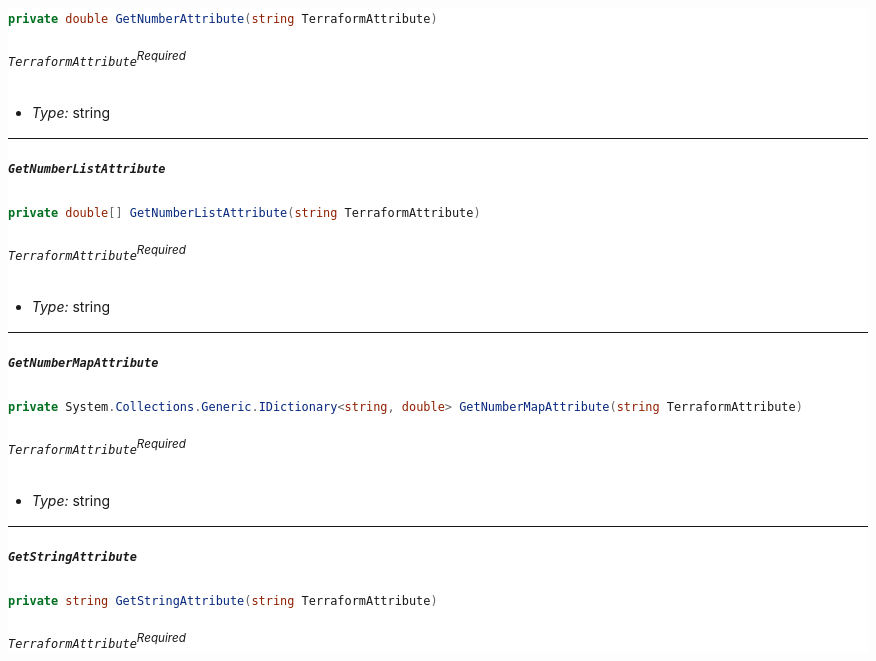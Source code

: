 ```csharp
private double GetNumberAttribute(string TerraformAttribute)
```

###### `TerraformAttribute`<sup>Required</sup> <a name="TerraformAttribute" id="@cdktf/provider-hcp.servicePrincipalKey.ServicePrincipalKey.getNumberAttribute.parameter.terraformAttribute"></a>

- *Type:* string

---

##### `GetNumberListAttribute` <a name="GetNumberListAttribute" id="@cdktf/provider-hcp.servicePrincipalKey.ServicePrincipalKey.getNumberListAttribute"></a>

```csharp
private double[] GetNumberListAttribute(string TerraformAttribute)
```

###### `TerraformAttribute`<sup>Required</sup> <a name="TerraformAttribute" id="@cdktf/provider-hcp.servicePrincipalKey.ServicePrincipalKey.getNumberListAttribute.parameter.terraformAttribute"></a>

- *Type:* string

---

##### `GetNumberMapAttribute` <a name="GetNumberMapAttribute" id="@cdktf/provider-hcp.servicePrincipalKey.ServicePrincipalKey.getNumberMapAttribute"></a>

```csharp
private System.Collections.Generic.IDictionary<string, double> GetNumberMapAttribute(string TerraformAttribute)
```

###### `TerraformAttribute`<sup>Required</sup> <a name="TerraformAttribute" id="@cdktf/provider-hcp.servicePrincipalKey.ServicePrincipalKey.getNumberMapAttribute.parameter.terraformAttribute"></a>

- *Type:* string

---

##### `GetStringAttribute` <a name="GetStringAttribute" id="@cdktf/provider-hcp.servicePrincipalKey.ServicePrincipalKey.getStringAttribute"></a>

```csharp
private string GetStringAttribute(string TerraformAttribute)
```

###### `TerraformAttribute`<sup>Required</sup> <a name="TerraformAttribute" id="@cdktf/provider-hcp.servicePrincipalKey.ServicePrincipalKey.getStringAttribute.parameter.terraformAttribute"></a>
